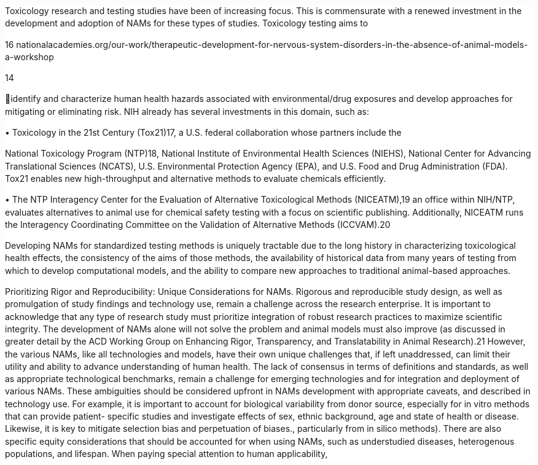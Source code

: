 Toxicology research and testing studies have been of increasing focus. This is commensurate with a renewed
investment in the development and adoption of NAMs for these types of studies. Toxicology testing aims to

16 nationalacademies.org/our-work/therapeutic-development-for-nervous-system-disorders-in-the-absence-of-animal-models-a-workshop

  14

identify and characterize human health hazards associated with environmental/drug exposures and develop
approaches for mitigating or eliminating risk. NIH already has several investments in this domain, such as:

•  Toxicology in the 21st Century (Tox21)17, a U.S. federal collaboration whose partners include the

National Toxicology Program (NTP)18, National Institute of Environmental Health Sciences (NIEHS),
National Center for Advancing Translational Sciences (NCATS), U.S. Environmental Protection Agency
(EPA), and U.S. Food and Drug Administration (FDA). Tox21 enables new high-throughput and
alternative methods to evaluate chemicals efficiently.

•  The NTP Interagency Center for the Evaluation of Alternative Toxicological Methods (NICEATM),19 an
office within NIH/NTP, evaluates alternatives to animal use for chemical safety testing with a focus on
scientific publishing. Additionally, NICEATM runs the Interagency Coordinating Committee on the
Validation of Alternative Methods (ICCVAM).20

Developing NAMs for standardized testing methods is uniquely tractable due to the long history in
characterizing toxicological health effects, the consistency of the aims of those methods, the availability of
historical data from many years of testing from which to develop computational models, and the ability to
compare new approaches to traditional animal-based approaches.

Prioritizing Rigor and Reproducibility: Unique Considerations for NAMs. Rigorous and reproducible study
design, as well as promulgation of study findings and technology use, remain a challenge across the research
enterprise. It is important to acknowledge that any type of research study must prioritize integration of robust
research practices to maximize scientific integrity. The development of NAMs alone will not solve the problem
and animal models must also improve (as discussed in greater detail by the ACD Working Group on Enhancing
Rigor, Transparency, and Translatability in Animal Research).21 However, the various NAMs, like all
technologies and models, have their own unique challenges that, if left unaddressed, can limit their utility and
ability to advance understanding of human health. The lack of consensus in terms of definitions and standards,
as well as appropriate technological benchmarks, remain a challenge for emerging technologies and for
integration and deployment of various NAMs. These ambiguities should be considered upfront in NAMs
development with appropriate caveats, and described in technology use. For example, it is important to
account for biological variability from donor source, especially for in vitro methods that can provide patient-
specific studies and investigate effects of sex, ethnic background, age and state of health or disease. Likewise,
it is key to mitigate selection bias and perpetuation of biases., particularly from in silico methods). There are
also specific equity considerations that should be accounted for when using NAMs, such as understudied
diseases, heterogenous populations, and lifespan. When paying special attention to human applicability,